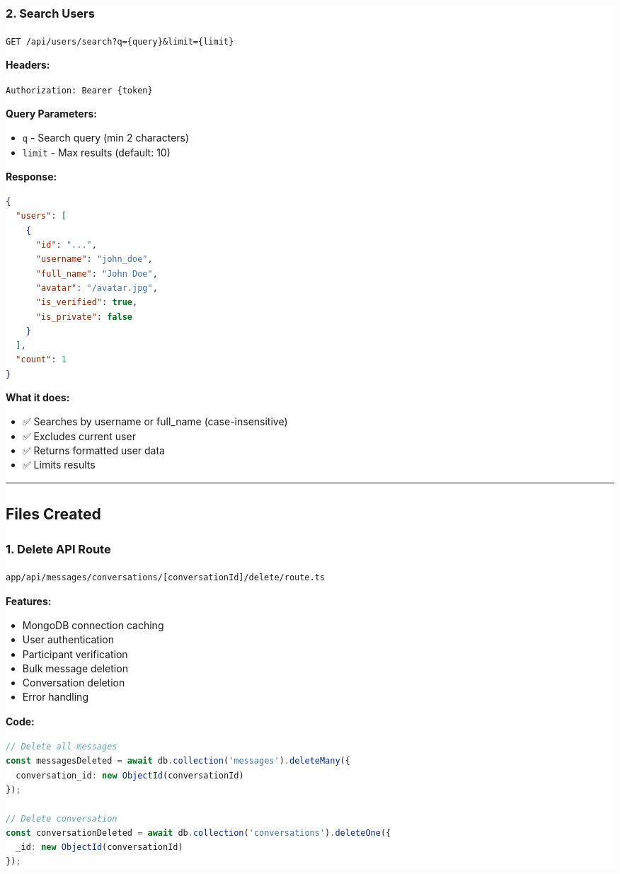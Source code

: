 ### **2. Search Users**
```
GET /api/users/search?q={query}&limit={limit}
```

**Headers:**
```
Authorization: Bearer {token}
```

**Query Parameters:**
- `q` - Search query (min 2 characters)
- `limit` - Max results (default: 10)

**Response:**
```json
{
  "users": [
    {
      "id": "...",
      "username": "john_doe",
      "full_name": "John Doe",
      "avatar": "/avatar.jpg",
      "is_verified": true,
      "is_private": false
    }
  ],
  "count": 1
}
```

**What it does:**
- ✅ Searches by username or full_name (case-insensitive)
- ✅ Excludes current user
- ✅ Returns formatted user data
- ✅ Limits results

---

## Files Created

### **1. Delete API Route**
`app/api/messages/conversations/[conversationId]/delete/route.ts`

**Features:**
- MongoDB connection caching
- User authentication
- Participant verification
- Bulk message deletion
- Conversation deletion
- Error handling

**Code:**
```typescript
// Delete all messages
const messagesDeleted = await db.collection('messages').deleteMany({
  conversation_id: new ObjectId(conversationId)
});

// Delete conversation
const conversationDeleted = await db.collection('conversations').deleteOne({
  _id: new ObjectId(conversationId)
});
```

